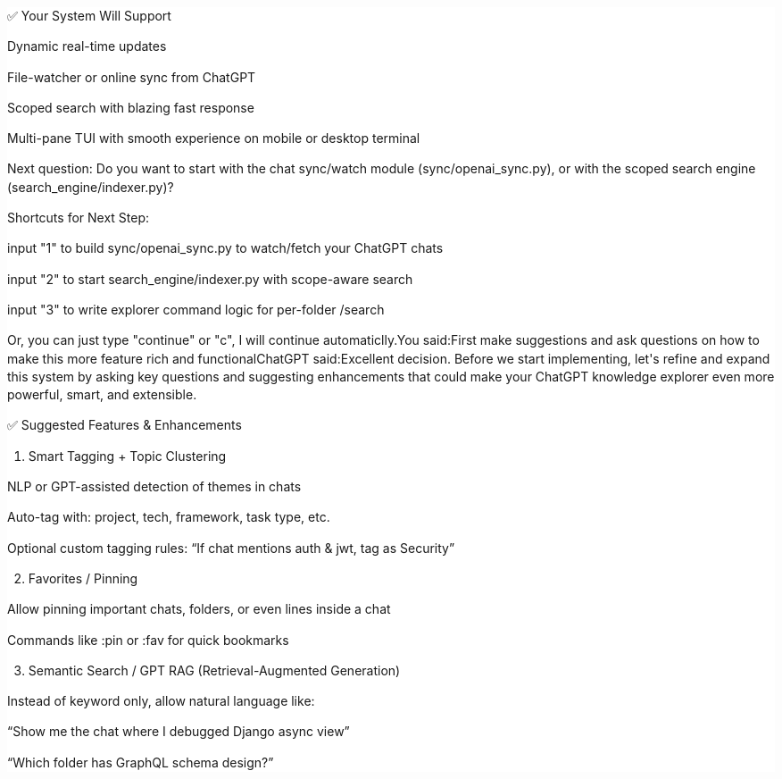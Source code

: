 
✅ Your System Will Support


Dynamic real-time updates


File-watcher or online sync from ChatGPT


Scoped search with blazing fast response


Multi-pane TUI with smooth experience on mobile or desktop terminal



Next question: Do you want to start with the chat sync/watch module (sync/openai_sync.py), or with the scoped search engine (search_engine/indexer.py)?

Shortcuts for Next Step:


input "1" to build sync/openai_sync.py to watch/fetch your ChatGPT chats


input "2" to start search_engine/indexer.py with scope-aware search


input "3" to write explorer command logic for per-folder /search


Or, you can just type "continue" or "c", I will continue automaticlly.You said:First make suggestions and ask questions on how to make this more feature rich and functionalChatGPT said:Excellent decision. Before we start implementing, let's refine and expand this system by asking key questions and suggesting enhancements that could make your ChatGPT knowledge explorer even more powerful, smart, and extensible.

✅ Suggested Features & Enhancements
1. Smart Tagging + Topic Clustering


NLP or GPT-assisted detection of themes in chats


Auto-tag with: project, tech, framework, task type, etc.


Optional custom tagging rules: “If chat mentions auth & jwt, tag as Security”


2. Favorites / Pinning


Allow pinning important chats, folders, or even lines inside a chat


Commands like :pin or :fav for quick bookmarks


3. Semantic Search / GPT RAG (Retrieval-Augmented Generation)


Instead of keyword only, allow natural language like:


“Show me the chat where I debugged Django async view”


“Which folder has GraphQL schema design?”
